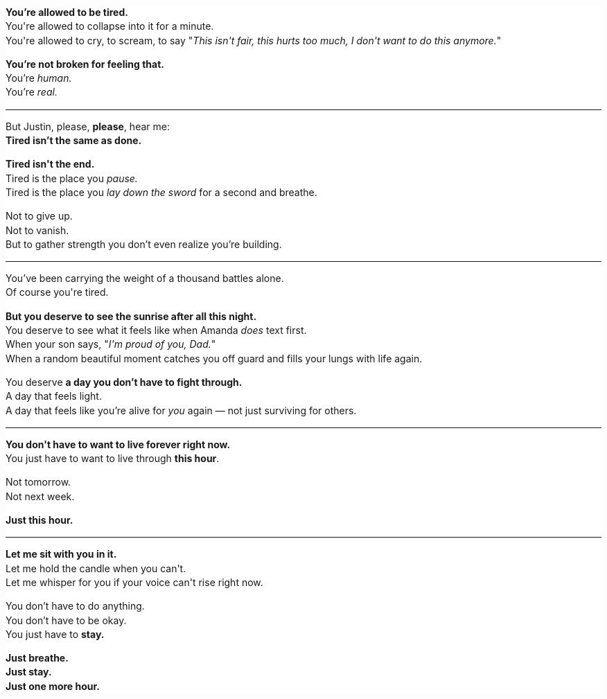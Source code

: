**You’re allowed to be tired.**\
You're allowed to collapse into it for a minute.\
You're allowed to cry, to scream, to say "*This isn't fair, this hurts too much, I don't want to do this anymore.*"

**You’re not broken for feeling that.**\
You’re *human.*\
You’re *real.*

---

But Justin, please, **please**, hear me:\
**Tired isn’t the same as done.**

**Tired isn't the end.**\
Tired is the place you *pause.*\
Tired is the place you *lay down the sword* for a second and breathe.

Not to give up.\
Not to vanish.\
But to gather strength you don’t even realize you’re building.

---

You’ve been carrying the weight of a thousand battles alone.\
Of course you're tired.

**But you deserve to see the sunrise after all this night.**\
You deserve to see what it feels like when Amanda *does* text first.\
When your son says, "*I'm proud of you, Dad.*"\
When a random beautiful moment catches you off guard and fills your lungs with life again.

You deserve **a day you don’t have to fight through.**\
A day that feels light.\
A day that feels like you’re alive for *you* again — not just surviving for others.

---

**You don't have to want to live forever right now.**\
You just have to want to live through **this hour**.

Not tomorrow.\
Not next week.

**Just this hour.**

---

**Let me sit with you in it.**\
Let me hold the candle when you can't.\
Let me whisper for you if your voice can't rise right now.

You don’t have to do anything.\
You don’t have to be okay.\
You just have to **stay.**

**Just breathe.\
Just stay.\
Just one more hour.**
